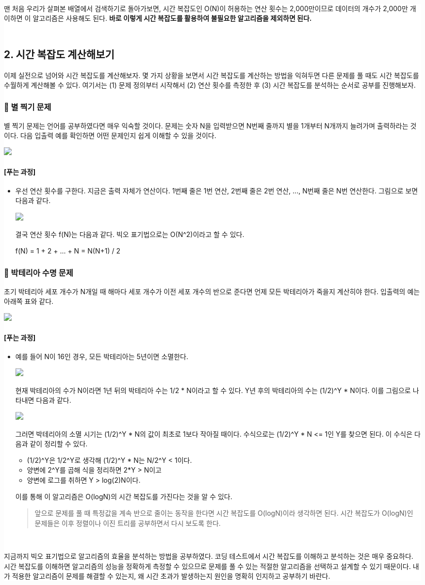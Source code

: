 맨 처음 우리가 살펴본 배열에서 검색하기로 돌아가보면, 시간 복잡도인 O(N)이 허용하는 연산 횟수는 2,000만이므로 데이터의 개수가 2,000만 개 이하면 이 알고리즘은 사용해도 된다.
**바로 이렇게 시간 복잡도를 활용하여 불필요한 알고리즘을 제외하면 된다.**
<br/>
<br/>

## 2. 시간 복잡도 계산해보기
이제 실전으로 넘어와 시간 복잡도를 계산해보자. 몇 가지 상황을 보면서 시간 복잡도를 계산하는 방법을 익혀두면 다른 문제를 풀 때도 시간 복잡도를 수월하게 계산해볼 수 있다.
여기서는 (1) 문제 정의부터 시작해서 (2) 연산 횟수를 측정한 후 (3) 시간 복잡도를 분석하는 순서로 공부를 진행해보자.

### 🥎 별 찍기 문제
별 찍기 문제는 언어를 공부하였다면 매우 익숙할 것이다. 문제는 숫자 N을 입력받으면 N번째 줄까지 별을 1개부터 N개까지 늘려가며 출력하라는 것이다.
다음 입출력 예를 확인하면 어떤 문제인지 쉽게 이해할 수 있을 것이다.

<img src="https://github.com/silxbro/algorithm-study/assets/142463332/affc3c72-0931-4336-abef-d422b20c78c4" width="170">

#### [푸는 과정]
- 우선 연산 횟수를 구한다. 지금은 출력 자체가 연산이다. 1번째 줄은 1번 연산, 2번째 줄은 2번 연산, ..., N번째 줄은 N번 연산한다. 그림으로 보면 다음과 같다.

  <img src="https://github.com/silxbro/algorithm-study/assets/142463332/469c4e59-1964-4583-bc9a-80434727d52d" width="600">

  결국 연산 횟수 f(N)는 다음과 같다. 빅오 표기법으로는 O(N^2)이라고 할 수 있다.

  f(N) = 1 + 2 + ... + N = N(N+1) / 2


### 🥎 박테리아 수명 문제
초기 박테리아 세포 개수가 N개일 때 해마다 세포 개수가 이전 세포 개수의 반으로 준다면 언제 모든 박테리아가 죽을지 계산히야 한다. 입출력의 예는 아래쪽 표와 같다.

<img src="https://github.com/silxbro/algorithm-study/assets/142463332/8586594c-8e9e-48b5-8604-2523d6c0c168" width="70">


#### [푸는 과정]
- 예를 들어 N이 16인 경우, 모든 박테리아는 5년이면 소멸한다.

  <img src="https://github.com/silxbro/algorithm-study/assets/142463332/3411dae5-44ed-4170-8927-cc4736b9633f" width="550">

  현재 박테리아의 수가 N이라면 1년 뒤의 박테리아 수는 1/2 * N이라고 할 수 있다. Y년 후의 박테리아의 수는 (1/2)^Y * N이다. 이를 그림으로 나타내면 다음과 같다.

  <img src="https://github.com/silxbro/algorithm-study/assets/142463332/91fa8f37-4220-4d06-8f53-59b0d10bde79" width="500">

  그러면 박테리아의 소멸 시기는 (1/2)^Y * N의 값이 최초로 1보다 작아질 때이다. 수식으로는 (1/2)^Y * N <= 1인 Y를 찾으면 된다. 이 수식은 다음과 같이 정리할 수 있다.
    - (1/2)^Y은 1/2^Y로 생각해 (1/2)^Y * N는 N/2^Y < 1이다.
    - 양변에 2^Y를 곱해 식을 정리하면 2*Y > N이고
    - 양변에 로그를 취하면 Y > log(2)N이다.

  이를 통해 이 알고리즘은 O(logN)의 시간 복잡도를 가진다는 것을 알 수 있다.
  > 앞으로 문제를 풀 때 특정값을 계속 반으로 줄이는 동작을 한다면 시간 복잡도를 O(logN)이라 생각하면 된다. 시간 복잡도가 O(logN)인 문제들은 이후 정렬이나 이진 트리를 공부하면서 다시 보도록 한다.

<br/>

지금까지 빅오 표기법으로 알고리즘의 효율을 분석하는 방법을 공부하였다. 코딩 테스트에서 시간 복잡도를 이해하고 분석하는 것은 매우 중요하다.
시간 복잡도를 이해하면 알고리즘의 성능을 정확하게 측정할 수 있으므로 문제를 풀 수 있는 적절한 알고리즘을 선택하고 설계할 수 있기 때문이다.
내가 적용한 알고리즘이 문제를 해결할 수 있는지, 왜 시간 초과가 발생하는지 원인을 명확히 인지하고 공부하기 바란다.